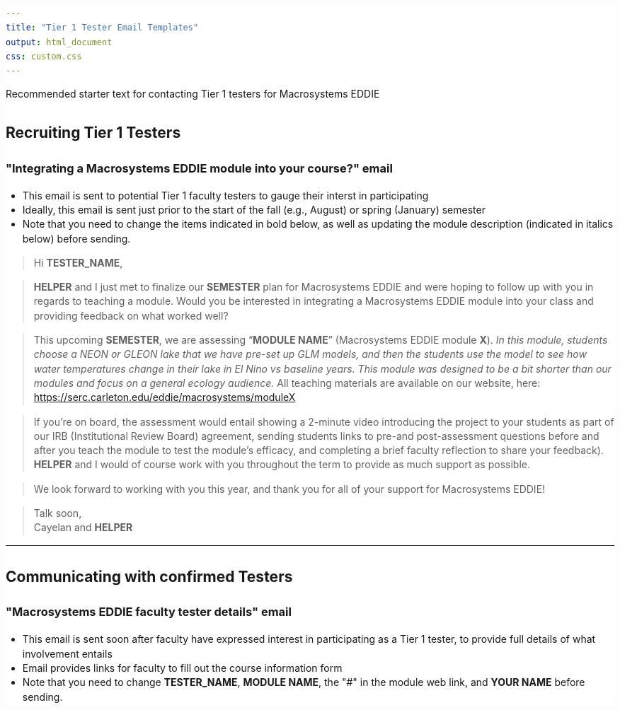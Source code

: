 ```yaml
---
title: "Tier 1 Tester Email Templates"
output: html_document
css: custom.css
---
```


Recommended starter text for contacting Tier 1 testers for Macrosystems EDDIE

## Recruiting Tier 1 Testers
### "Integrating a Macrosystems EDDIE module into your course?" email
* This email is sent to potential Tier 1 faculty testers to gauge their interst in participating
* Ideally, this email is sent just prior to the start of the fall (e.g., August) or spring (January) semester
* Note that you need to change the items indicated in bold below, as well as updating the module description (indicated in italics below) before sending.

> Hi **TESTER_NAME**,

> **HELPER** and I just met to finalize our **SEMESTER** plan for Macrosystems EDDIE and were hoping to follow up with you in regards to teaching a module. Would you be interested in integrating a Macrosystems EDDIE module into your class and providing feedback on what worked well? 

> This upcoming **SEMESTER**, we are assessing “**MODULE NAME**” (Macrosystems EDDIE module **X**). *In this module, students choose a NEON or GLEON lake that we have pre-set up GLM models, and then the students use the model to see how water temperatures change in their lake in El Nino vs baseline years. This module was designed to be a bit shorter than our modules and focus on a general ecology audience.* All teaching materials are available on our website, here: https://serc.carleton.edu/eddie/macrosystems/moduleX

> If you’re on board, the assessment would entail showing a 2-minute video introducing the project to your students as part of our IRB (Institutional Review Board) agreement, sending students links to pre-and post-assessment questions before and after you teach the module to test the module’s efficacy, and completing a brief faculty reflection to share your feedback). **HELPER** and I would of course work with you throughout the term to provide as much support as possible.  

> We look forward to working with you this year, and thank you for all of your support for Macrosystems EDDIE!

> Talk soon,  
> Cayelan and **HELPER** 

******
## Communicating with confirmed Testers
### "Macrosystems EDDIE faculty tester details" email
* This email is sent soon after faculty have expressed interest in participating as a Tier 1 tester, to provide full details of what involvement entails
* Email provides links for faculty to fill out the course information form
* Note that you need to change **TESTER_NAME**, **MODULE NAME**, the "#" in the module web link, and **YOUR NAME** before sending.
